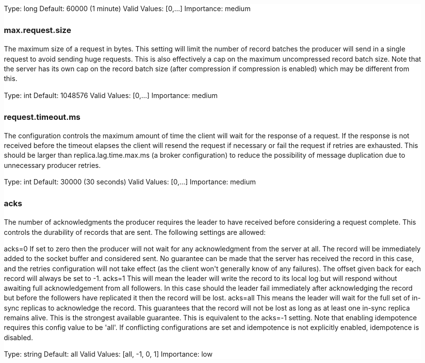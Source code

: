 Type:	long
Default:	60000 (1 minute)
Valid Values:	[0,...]
Importance:	medium


### max.request.size
The maximum size of a request in bytes. This setting will limit the number of record batches the producer will send in a single request to avoid sending huge requests. This is also effectively a cap on the maximum uncompressed record batch size. Note that the server has its own cap on the record batch size (after compression if compression is enabled) which may be different from this.

Type:	int
Default:	1048576
Valid Values:	[0,...]
Importance:	medium


### request.timeout.ms
The configuration controls the maximum amount of time the client will wait for the response of a request. If the response is not received before the timeout elapses the client will resend the request if necessary or fail the request if retries are exhausted. This should be larger than replica.lag.time.max.ms (a broker configuration) to reduce the possibility of message duplication due to unnecessary producer retries.

Type:	int
Default:	30000 (30 seconds)
Valid Values:	[0,...]
Importance:	medium



### acks
The number of acknowledgments the producer requires the leader to have received before considering a request complete. This controls the durability of records that are sent. The following settings are allowed:

acks=0 If set to zero then the producer will not wait for any acknowledgment from the server at all. The record will be immediately added to the socket buffer and considered sent. No guarantee can be made that the server has received the record in this case, and the retries configuration will not take effect (as the client won't generally know of any failures). The offset given back for each record will always be set to -1.
acks=1 This will mean the leader will write the record to its local log but will respond without awaiting full acknowledgement from all followers. In this case should the leader fail immediately after acknowledging the record but before the followers have replicated it then the record will be lost.
acks=all This means the leader will wait for the full set of in-sync replicas to acknowledge the record. This guarantees that the record will not be lost as long as at least one in-sync replica remains alive. This is the strongest available guarantee. This is equivalent to the acks=-1 setting.
Note that enabling idempotence requires this config value to be 'all'. If conflicting configurations are set and idempotence is not explicitly enabled, idempotence is disabled.

Type:	string
Default:	all
Valid Values:	[all, -1, 0, 1]
Importance:	low
